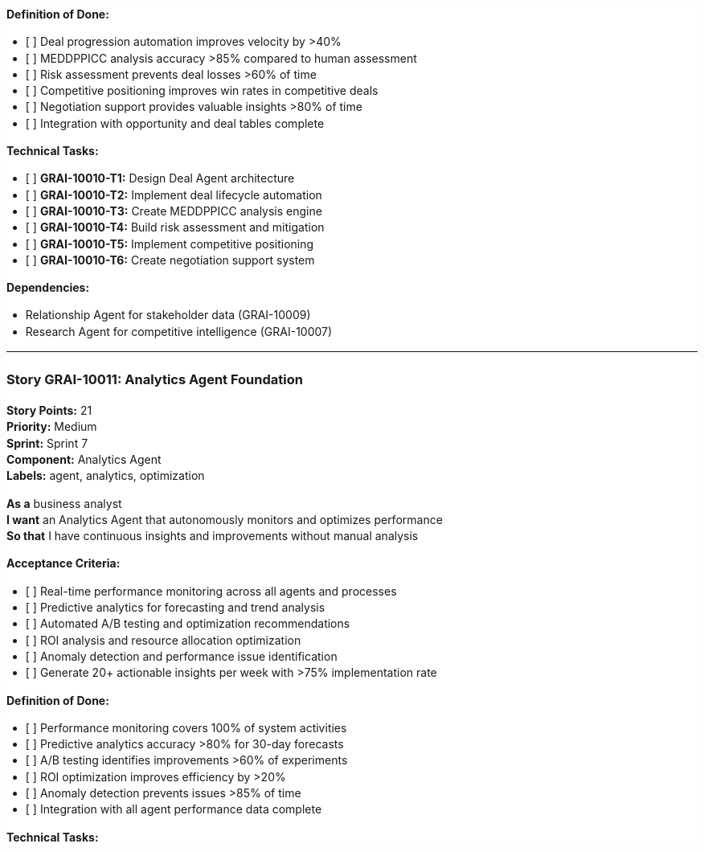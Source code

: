 **Definition of Done:**

* \[ \] Deal progression automation improves velocity by \>40%  
* \[ \] MEDDPPICC analysis accuracy \>85% compared to human assessment  
* \[ \] Risk assessment prevents deal losses \>60% of time  
* \[ \] Competitive positioning improves win rates in competitive deals  
* \[ \] Negotiation support provides valuable insights \>80% of time  
* \[ \] Integration with opportunity and deal tables complete

**Technical Tasks:**

* \[ \] **GRAI-10010-T1:** Design Deal Agent architecture  
* \[ \] **GRAI-10010-T2:** Implement deal lifecycle automation  
* \[ \] **GRAI-10010-T3:** Create MEDDPPICC analysis engine  
* \[ \] **GRAI-10010-T4:** Build risk assessment and mitigation  
* \[ \] **GRAI-10010-T5:** Implement competitive positioning  
* \[ \] **GRAI-10010-T6:** Create negotiation support system

**Dependencies:**

* Relationship Agent for stakeholder data (GRAI-10009)  
* Research Agent for competitive intelligence (GRAI-10007)

---

### **Story GRAI-10011: Analytics Agent Foundation**

**Story Points:** 21  
 **Priority:** Medium  
 **Sprint:** Sprint 7  
 **Component:** Analytics Agent  
 **Labels:** agent, analytics, optimization

**As a** business analyst  
 **I want** an Analytics Agent that autonomously monitors and optimizes performance  
 **So that** I have continuous insights and improvements without manual analysis

**Acceptance Criteria:**

* \[ \] Real-time performance monitoring across all agents and processes  
* \[ \] Predictive analytics for forecasting and trend analysis  
* \[ \] Automated A/B testing and optimization recommendations  
* \[ \] ROI analysis and resource allocation optimization  
* \[ \] Anomaly detection and performance issue identification  
* \[ \] Generate 20+ actionable insights per week with \>75% implementation rate

**Definition of Done:**

* \[ \] Performance monitoring covers 100% of system activities  
* \[ \] Predictive analytics accuracy \>80% for 30-day forecasts  
* \[ \] A/B testing identifies improvements \>60% of experiments  
* \[ \] ROI optimization improves efficiency by \>20%  
* \[ \] Anomaly detection prevents issues \>85% of time  
* \[ \] Integration with all agent performance data complete

**Technical Tasks:**

